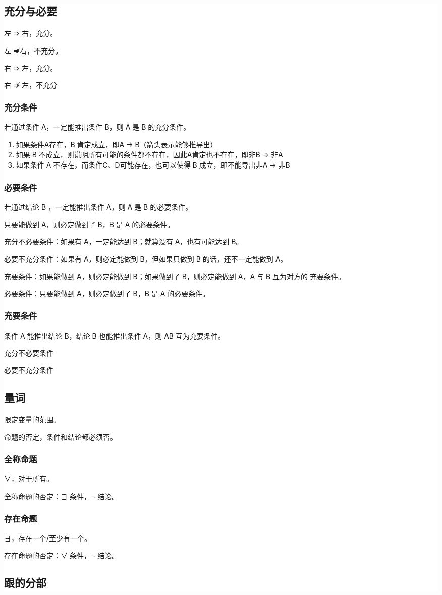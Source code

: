 ## 充分与必要

左 $\Rightarrow$ 右，充分。

左 $\nRightarrow$右，不充分。

右 $\Rightarrow$ 左，充分。

右 $\nRightarrow$ 左，不充分

### 充分条件

若通过条件 A，一定能推出条件 B，则 A 是 B 的充分条件。

1. 如果条件A存在，B 肯定成立，即A $\rightarrow$ B（箭头表示能够推导出）
2. 如果 B 不成立，则说明所有可能的条件都不存在，因此A肯定也不存在，即非B $\rightarrow$ 非A
3. 如果条件 A 不存在，而条件C、D可能存在，也可以使得 B 成立，即不能导出非A $\rightarrow$ 非B

### 必要条件

若通过结论 B ，一定能推出条件 A，则 A 是 B 的必要条件。

只要能做到 A，则必定做到了 B，B 是 A 的必要条件。

充分不必要条件：如果有 A，一定能达到 B；就算没有 A，也有可能达到 B。

必要不充分条件：如果有 A，则必定能做到 B，但如果只做到 B 的话，还不一定能做到 A。

充要条件：如果能做到 A，则必定能做到 B；如果做到了 B，则必定能做到 A，A 与 B 互为对方的 充要条件。

必要条件：只要能做到 A，则必定做到了 B，B 是 A 的必要条件。

### 充要条件

条件 A 能推出结论 B，结论 B 也能推出条件 A，则 AB 互为充要条件。

充分不必要条件

必要不充分条件

## 量词

限定变量的范围。

命题的否定，条件和结论都必须否。

### 全称命题

$\forall$，对于所有。

全称命题的否定：$\exists$ 条件，$\neg$ 结论。

### 存在命题

$\exists$，存在一个/至少有一个。

存在命题的否定：$\forall$ 条件，$\neg$ 结论。

## 跟的分部
